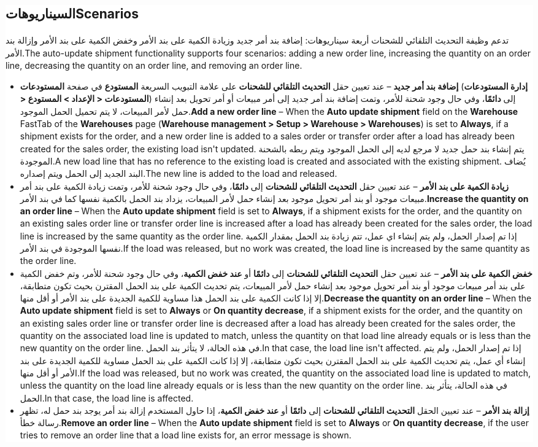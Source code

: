## <a name="scenarios"></a><span data-ttu-id="fafa4-123">السيناريوهات</span><span class="sxs-lookup"><span data-stu-id="fafa4-123">Scenarios</span></span>

<span data-ttu-id="fafa4-124">تدعم وظيفة التحديث التلقائي للشحنات أربعة سيناريوهات: إضافة بند أمر جديد وزيادة الكمية على بند الأمر وخفض الكمية على بند الأمر وإزالة بند الأمر.</span><span class="sxs-lookup"><span data-stu-id="fafa4-124">The auto-update shipment functionality supports four scenarios: adding a new order line, increasing the quantity on an order line, decreasing the quantity on an order line, and removing an order line.</span></span>

- <span data-ttu-id="fafa4-125">**إضافة بند أمر جديد** – عند تعيين حقل **التحديث التلقائي للشحنات** على علامة التبويب السريعة **المستودع** في صفحة **المستودعات** (**إدارة المستودعات‏‎ \> الإعداد \> المستودع‏‎ \> المستودعات**) إلى **دائمًا**، وفي حال وجود شحنة للأمر، وتمت إضافة بند أمر جديد إلى أمر مبيعات أو أمر تحويل بعد إنشاء حمل لأمر المبيعات، لا يتم تحميل الحمل الموجود.</span><span class="sxs-lookup"><span data-stu-id="fafa4-125">**Add a new order line** – When the **Auto update shipment** field on the **Warehouse** FastTab of the **Warehouses** page (**Warehouse management \> Setup \> Warehouse \> Warehouses**) is set to **Always**, if a shipment exists for the order, and a new order line is added to a sales order or transfer order after a load has already been created for the sales order, the existing load isn't updated.</span></span> <span data-ttu-id="fafa4-126">يتم إنشاء بند حمل جديد لا مرجع لديه إلى الحمل الموجود ويتم ربطه بالشحنة الموجودة.</span><span class="sxs-lookup"><span data-stu-id="fafa4-126">A new load line that has no reference to the existing load is created and associated with the existing shipment.</span></span> <span data-ttu-id="fafa4-127">يُضاف البند الجديد إلى الحمل ويتم إصداره.</span><span class="sxs-lookup"><span data-stu-id="fafa4-127">The new line is added to the load and released.</span></span>
- <span data-ttu-id="fafa4-128">**زيادة الكمية على بند الأمر** – عند تعيين حقل **التحديث التلقائي للشحنات** إلى **دائمًا**، وفي حال وجود شحنة للأمر، وتمت زيادة الكمية على بند أمر مبيعات موجود أو بند أمر تحويل موجود بعد إنشاء حمل لأمر المبيعات، يزداد بند الحمل بالكمية نفسها كما في بند الأمر.‬</span><span class="sxs-lookup"><span data-stu-id="fafa4-128">**Increase the quantity on an order line** – When the **Auto update shipment** field is set to **Always**, if a shipment exists for the order, and the quantity on an existing sales order line or transfer order line is increased after a load has already been created for the sales order, the load line is increased by the same quantity as the order line.</span></span> <span data-ttu-id="fafa4-129">إذا تم إصدار الحمل، ولم يتم إنشاء اي عمل، تتم زيادة بند الحمل بمقدار الكمية نفسها الموجودة في بند الأمر.</span><span class="sxs-lookup"><span data-stu-id="fafa4-129">If the load was released, but no work was created, the load line is increased by the same quantity as the order line.</span></span>
- <span data-ttu-id="fafa4-130">**خفض الكمية على بند الأمر** – عند تعيين حقل **التحديث التلقائي للشحنات** إلى **دائمًا** أو **عند خفض الكمية**، وفي حال وجود شحنة للأمر، وتم خفض الكمية على بند أمر مبيعات موجود أو بند أمر تحويل موجود بعد إنشاء حمل لأمر المبيعات، يتم تحديث الكمية على بند الحمل المقترن بحيث تكون متطابقة، إلا إذا كانت الكمية على بند الحمل هذا مساوية للكمية الجديدة على بند الأمر أو أقل منها.‬‬</span><span class="sxs-lookup"><span data-stu-id="fafa4-130">**Decrease the quantity on an order line** – When the **Auto update shipment** field is set to **Always** or **On quantity decrease**, if a shipment exists for the order, and the quantity on an existing sales order line or transfer order line is decreased after a load has already been created for the sales order, the quantity on the associated load line is updated to match, unless the quantity on that load line already equals or is less than the new quantity on the order line.</span></span> <span data-ttu-id="fafa4-131">في هذه الحالة، لا يتأثر بند الحمل.</span><span class="sxs-lookup"><span data-stu-id="fafa4-131">In that case, the load line isn't affected.</span></span> <span data-ttu-id="fafa4-132">إذا تم إصدار الحمل، ولم يتم إنشاء أي عمل، يتم تحديث الكمية على بند الحمل المقترن بحيث تكون متطابقة، إلا إذا كانت الكمية على بند الحمل مساوية للكمية الجديدة على بند الأمر أو أقل منها.‬‬‬</span><span class="sxs-lookup"><span data-stu-id="fafa4-132">If the load was released, but no work was created, the quantity on the associated load line is updated to match, unless the quantity on the load line already equals or is less than the new quantity on the order line.</span></span> <span data-ttu-id="fafa4-133">في هذه الحالة، يتأثر بند الحمل.</span><span class="sxs-lookup"><span data-stu-id="fafa4-133">In that case, the load line is affected.</span></span>
- <span data-ttu-id="fafa4-134">**إزالة بند الأمر** – عند تعيين الحقل **التحديث التلقائي للشحنات** إلى **دائمًا** أو **عند خفض الكمية**، إذا حاول المستخدم إزالة بند أمر يوجد بند حمل له، تظهر رسالة خطأ.</span><span class="sxs-lookup"><span data-stu-id="fafa4-134">**Remove an order line** – When the **Auto update shipment** field is set to **Always** or **On quantity decrease**, if the user tries to remove an order line that a load line exists for, an error message is shown.</span></span>
